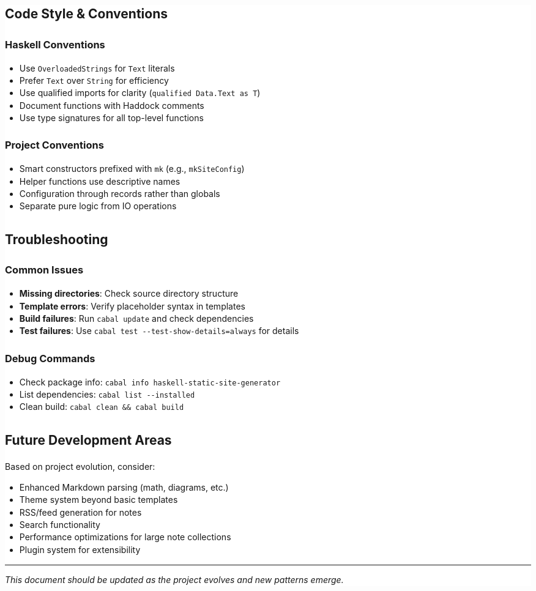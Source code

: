 ## Code Style & Conventions

### Haskell Conventions
- Use `OverloadedStrings` for `Text` literals
- Prefer `Text` over `String` for efficiency
- Use qualified imports for clarity (`qualified Data.Text as T`)
- Document functions with Haddock comments
- Use type signatures for all top-level functions

### Project Conventions
- Smart constructors prefixed with `mk` (e.g., `mkSiteConfig`)
- Helper functions use descriptive names
- Configuration through records rather than globals
- Separate pure logic from IO operations

## Troubleshooting

### Common Issues
- **Missing directories**: Check source directory structure
- **Template errors**: Verify placeholder syntax in templates
- **Build failures**: Run `cabal update` and check dependencies
- **Test failures**: Use `cabal test --test-show-details=always` for details

### Debug Commands
- Check package info: `cabal info haskell-static-site-generator`
- List dependencies: `cabal list --installed`
- Clean build: `cabal clean && cabal build`

## Future Development Areas

Based on project evolution, consider:
- Enhanced Markdown parsing (math, diagrams, etc.)
- Theme system beyond basic templates  
- RSS/feed generation for notes
- Search functionality
- Performance optimizations for large note collections
- Plugin system for extensibility

---

*This document should be updated as the project evolves and new patterns emerge.*